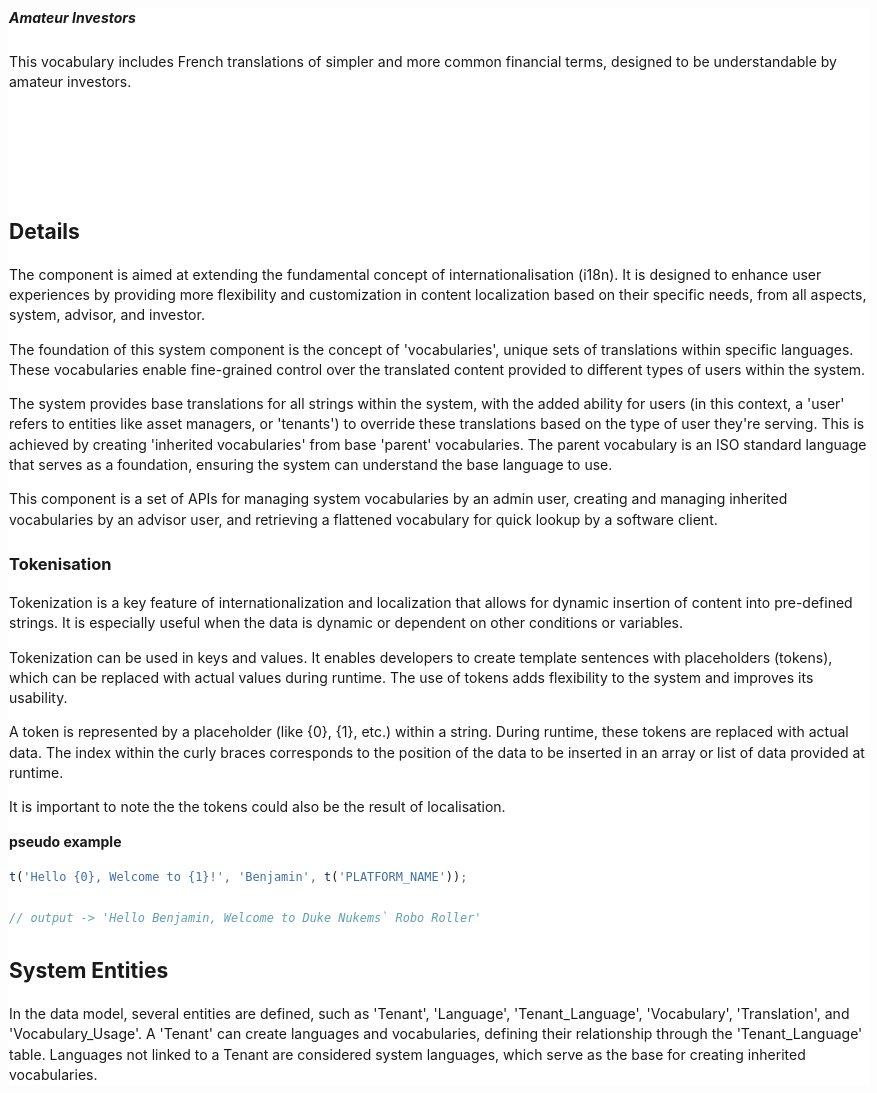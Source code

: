 ##### Amateur Investors
This vocabulary includes French translations of simpler and more common financial terms, designed to be understandable by amateur investors.

 <br/>
 <br/>
 <br/>
 <br/>

## Details

The component is aimed at extending the fundamental concept of internationalisation (i18n). It is designed to enhance user experiences by providing more flexibility and customization in content localization based on their specific needs, from all aspects, system, advisor, and investor.

The foundation of this system component is the concept of 'vocabularies', unique sets of translations within specific languages. These vocabularies enable fine-grained control over the translated content provided to different types of users within the system.

The system provides base translations for all strings within the system, with the added ability for users (in this context, a 'user' refers to entities like asset managers, or 'tenants') to override these translations based on the type of user they're serving. This is achieved by creating 'inherited vocabularies' from base 'parent' vocabularies. The parent vocabulary is an ISO standard language that serves as a foundation, ensuring the system can understand the base language to use.

This component is a set of APIs for managing system vocabularies by an admin user, creating and managing inherited vocabularies by an advisor user, and retrieving a flattened vocabulary for quick lookup by a software client.

### Tokenisation

Tokenization is a key feature of internationalization and localization that allows for dynamic insertion of content into pre-defined strings. It is especially useful when the data is dynamic or dependent on other conditions or variables.

Tokenization can be used in keys and values. It enables developers to create template sentences with placeholders (tokens), which can be replaced with actual values during runtime. The use of tokens adds flexibility to the system and improves its usability.

A token is represented by a placeholder (like {0}, {1}, etc.) within a string. During runtime, these tokens are replaced with actual data. The index within the curly braces corresponds to the position of the data to be inserted in an array or list of data provided at runtime.

It is important to note the the tokens could also be the result of localisation.

__pseudo example__
```javascript
t('Hello {0}, Welcome to {1}!', 'Benjamin', t('PLATFORM_NAME'));

// output -> 'Hello Benjamin, Welcome to Duke Nukems` Robo Roller'
``````

## System Entities

In the data model, several entities are defined, such as 'Tenant', 'Language', 'Tenant_Language', 'Vocabulary', 'Translation', and 'Vocabulary_Usage'. A 'Tenant' can create languages and vocabularies, defining their relationship through the 'Tenant_Language' table. Languages not linked to a Tenant are considered system languages, which serve as the base for creating inherited vocabularies.
